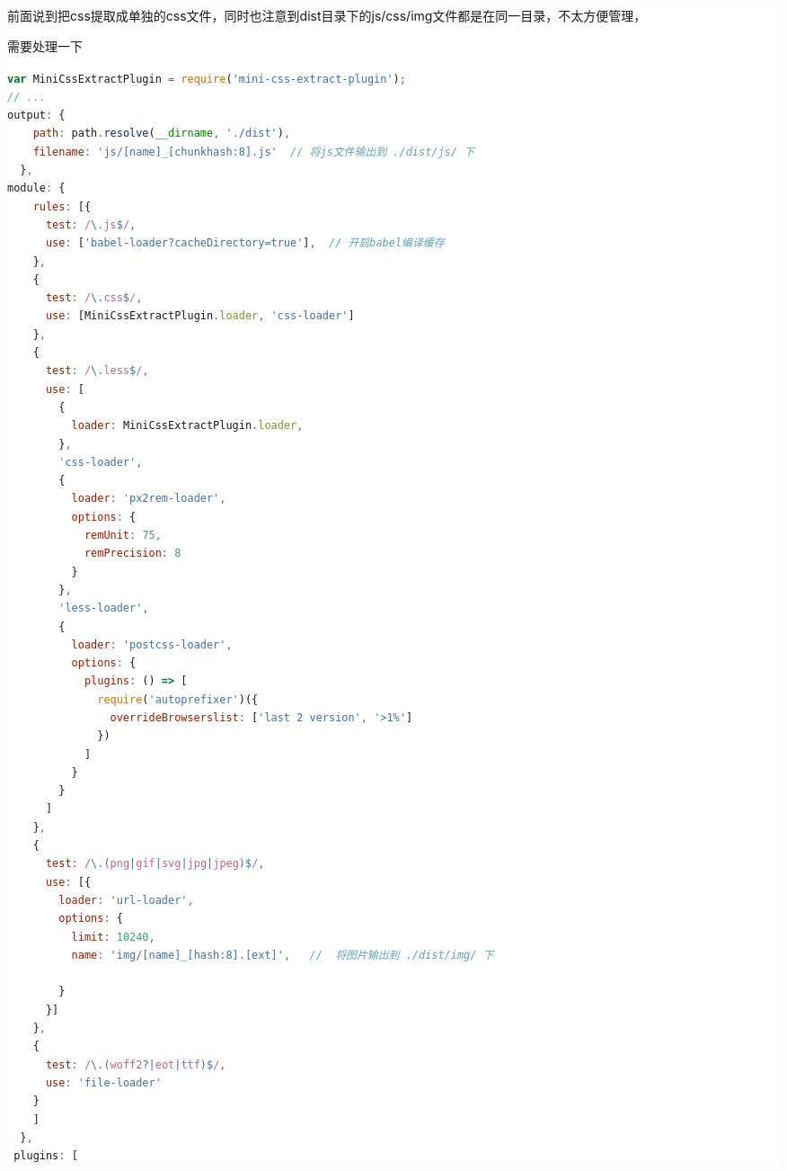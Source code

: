 前面说到把css提取成单独的css文件，同时也注意到dist目录下的js/css/img文件都是在同一目录，不太方便管理，

需要处理一下

```javascript
var MiniCssExtractPlugin = require('mini-css-extract-plugin');
// ...
output: {
    path: path.resolve(__dirname, './dist'),
    filename: 'js/[name]_[chunkhash:8].js'  // 将js文件输出到 ./dist/js/ 下
  },
module: {
    rules: [{
      test: /\.js$/,
      use: ['babel-loader?cacheDirectory=true'],  // 开启babel编译缓存
    },
    {
      test: /\.css$/,
      use: [MiniCssExtractPlugin.loader, 'css-loader']
    },
    {
      test: /\.less$/,
      use: [
        {
          loader: MiniCssExtractPlugin.loader,
        },
        'css-loader',
        {
          loader: 'px2rem-loader',
          options: {
            remUnit: 75,
            remPrecision: 8
          }
        },
        'less-loader',
        {
          loader: 'postcss-loader',
          options: {
            plugins: () => [
              require('autoprefixer')({
                overrideBrowserslist: ['last 2 version', '>1%']
              })
            ]
          }
        }
      ]
    },
    {
      test: /\.(png|gif|svg|jpg|jpeg)$/,
      use: [{
        loader: 'url-loader',
        options: {
          limit: 10240,
          name: 'img/[name]_[hash:8].[ext]',   //  将图片输出到 ./dist/img/ 下

        }
      }]
    },
    {
      test: /\.(woff2?|eot|ttf)$/,
      use: 'file-loader'
    }
    ]
  },    
 plugins: [
```